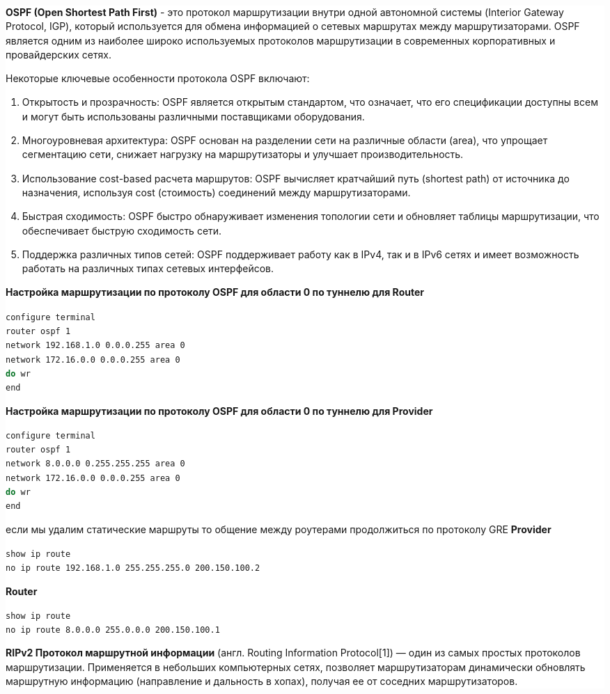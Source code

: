 **OSPF (Open Shortest Path First)** - это протокол маршрутизации внутри одной автономной системы (Interior Gateway Protocol, IGP), который используется для обмена информацией о сетевых маршрутах между маршрутизаторами. OSPF является одним из наиболее широко используемых протоколов маршрутизации в современных корпоративных и провайдерских сетях.

Некоторые ключевые особенности протокола OSPF включают:

1. Открытость и прозрачность: OSPF является открытым стандартом, что означает, что его спецификации доступны всем и могут быть использованы различными поставщиками оборудования.

2. Многоуровневая архитектура: OSPF основан на разделении сети на различные области (area), что упрощает сегментацию сети, снижает нагрузку на маршрутизаторы и улучшает производительность.

3. Использование cost-based расчета маршрутов: OSPF вычисляет кратчайший путь (shortest path) от источника до назначения, используя cost (стоимость) соединений между маршрутизаторами.

4. Быстрая сходимость: OSPF быстро обнаруживает изменения топологии сети и обновляет таблицы маршрутизации, что обеспечивает быструю сходимость сети.

5. Поддержка различных типов сетей: OSPF поддерживает работу как в IPv4, так и в IPv6 сетях и имеет возможность работать на различных типах сетевых интерфейсов.

**Настройка маршрутизации по протоколу OSPF для области 0 по туннелю для Router**
```bash
configure terminal
router ospf 1
network 192.168.1.0 0.0.0.255 area 0
network 172.16.0.0 0.0.0.255 area 0
do wr
end
```
**Настройка маршрутизации по протоколу OSPF для области 0 по туннелю для Provider**
```bash
configure terminal
router ospf 1
network 8.0.0.0 0.255.255.255 area 0
network 172.16.0.0 0.0.0.255 area 0
do wr
end
```
если мы удалим статические маршруты то общение между роутерами продолжиться по протоколу GRE
**Provider**
```bash
show ip route
no ip route 192.168.1.0 255.255.255.0 200.150.100.2
```
**Router**
```bash
show ip route
no ip route 8.0.0.0 255.0.0.0 200.150.100.1
```



**RIPv2 Протокол маршрутной информации** (англ.  Routing Information Protocol[1]) — один из самых простых протоколов маршрутизации. Применяется в небольших компьютерных сетях, позволяет маршрутизаторам динамически обновлять маршрутную информацию (направление и дальность в хопах), получая ее от соседних маршрутизаторов.

